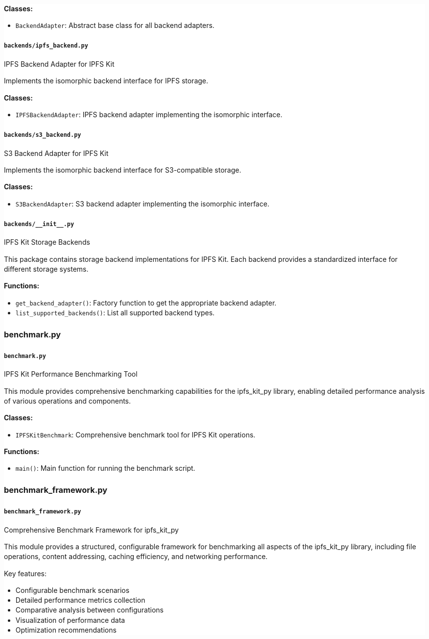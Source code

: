 **Classes:**
- `BackendAdapter`: Abstract base class for all backend adapters.

#### `backends/ipfs_backend.py`

IPFS Backend Adapter for IPFS Kit

Implements the isomorphic backend interface for IPFS storage.

**Classes:**
- `IPFSBackendAdapter`: IPFS backend adapter implementing the isomorphic interface.

#### `backends/s3_backend.py`

S3 Backend Adapter for IPFS Kit

Implements the isomorphic backend interface for S3-compatible storage.

**Classes:**
- `S3BackendAdapter`: S3 backend adapter implementing the isomorphic interface.

#### `backends/__init__.py`

IPFS Kit Storage Backends

This package contains storage backend implementations for IPFS Kit.
Each backend provides a standardized interface for different storage systems.

**Functions:**
- `get_backend_adapter()`: Factory function to get the appropriate backend adapter.
- `list_supported_backends()`: List all supported backend types.

### benchmark.py

#### `benchmark.py`

IPFS Kit Performance Benchmarking Tool

This module provides comprehensive benchmarking capabilities for the ipfs_kit_py
library, enabling detailed performance analysis of various operations and components.

**Classes:**
- `IPFSKitBenchmark`: Comprehensive benchmark tool for IPFS Kit operations.

**Functions:**
- `main()`: Main function for running the benchmark script.

### benchmark_framework.py

#### `benchmark_framework.py`

Comprehensive Benchmark Framework for ipfs_kit_py

This module provides a structured, configurable framework for benchmarking
all aspects of the ipfs_kit_py library, including file operations, content
addressing, caching efficiency, and networking performance.

Key features:
- Configurable benchmark scenarios
- Detailed performance metrics collection
- Comparative analysis between configurations
- Visualization of performance data
- Optimization recommendations
